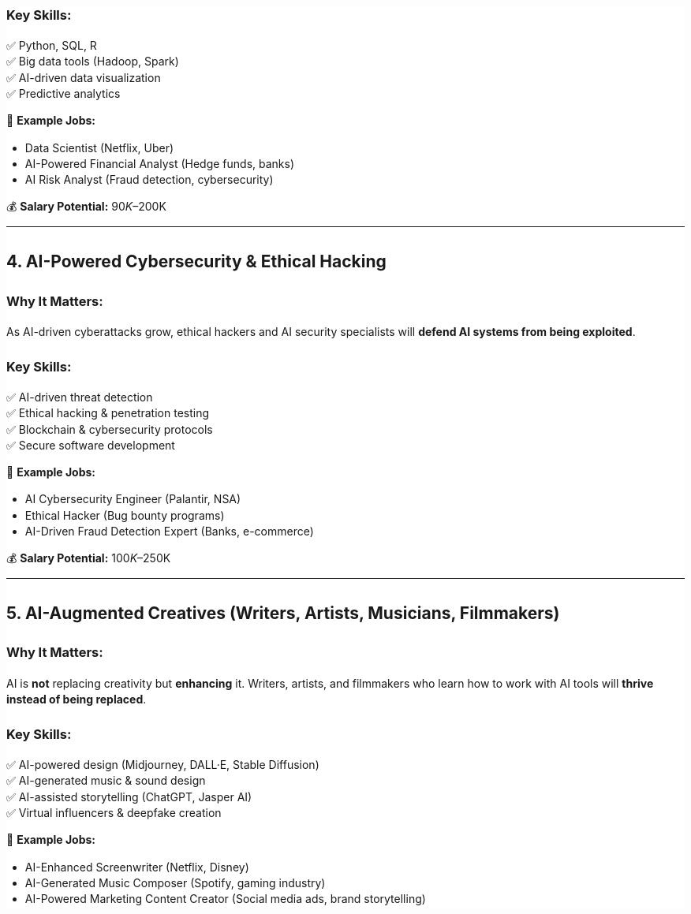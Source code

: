### **Key Skills:**  
✅ Python, SQL, R  
✅ Big data tools (Hadoop, Spark)  
✅ AI-driven data visualization  
✅ Predictive analytics  

🔹 **Example Jobs:**  
- Data Scientist (Netflix, Uber)  
- AI-Powered Financial Analyst (Hedge funds, banks)  
- AI Risk Analyst (Fraud detection, cybersecurity)  

💰 **Salary Potential:** $90K–$200K  

---

## **4. AI-Powered Cybersecurity & Ethical Hacking**  
### **Why It Matters:**  
As AI-driven cyberattacks grow, ethical hackers and AI security specialists will **defend AI systems from being exploited**.  

### **Key Skills:**  
✅ AI-driven threat detection  
✅ Ethical hacking & penetration testing  
✅ Blockchain & cybersecurity protocols  
✅ Secure software development  

🔹 **Example Jobs:**  
- AI Cybersecurity Engineer (Palantir, NSA)  
- Ethical Hacker (Bug bounty programs)  
- AI-Driven Fraud Detection Expert (Banks, e-commerce)  

💰 **Salary Potential:** $100K–$250K  

---

## **5. AI-Augmented Creatives (Writers, Artists, Musicians, Filmmakers)**  
### **Why It Matters:**  
AI is **not** replacing creativity but **enhancing** it. Writers, artists, and filmmakers who learn how to work with AI tools will **thrive instead of being replaced**.  

### **Key Skills:**  
✅ AI-powered design (Midjourney, DALL·E, Stable Diffusion)  
✅ AI-generated music & sound design  
✅ AI-assisted storytelling (ChatGPT, Jasper AI)  
✅ Virtual influencers & deepfake creation  

🔹 **Example Jobs:**  
- AI-Enhanced Screenwriter (Netflix, Disney)  
- AI-Generated Music Composer (Spotify, gaming industry)  
- AI-Powered Marketing Content Creator (Social media ads, brand storytelling)  
